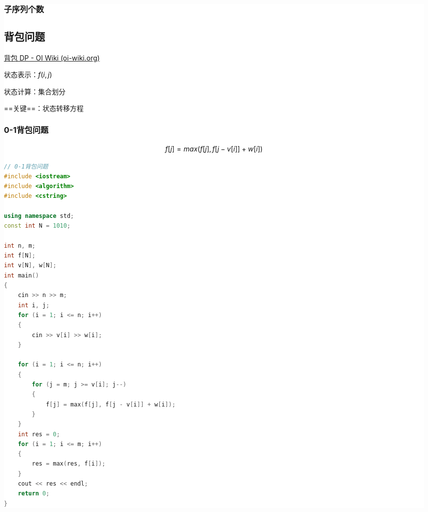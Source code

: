 ### 子序列个数




## 背包问题

[背包 DP - OI Wiki (oi-wiki.org)](https://oi-wiki.org/dp/knapsack/)

状态表示：$f(i,j)$

状态计算：集合划分

==关键==：状态转移方程

### 0-1背包问题
$$f[j] = max(f[j], f[j - v[i]] + w[i])$$

```cpp
// 0-1背包问题
#include <iostream>
#include <algorithm>
#include <cstring>

using namespace std;
const int N = 1010;

int n, m;
int f[N];
int v[N], w[N];
int main()
{
    cin >> n >> m;
    int i, j;
    for (i = 1; i <= n; i++)
    {
        cin >> v[i] >> w[i];
    }
  
    for (i = 1; i <= n; i++)
    {
        for (j = m; j >= v[i]; j--)
        {
            f[j] = max(f[j], f[j - v[i]] + w[i]);
        }
    }
    int res = 0;
    for (i = 1; i <= m; i++)
    {
        res = max(res, f[i]);
    }
    cout << res << endl;
    return 0;
}
```
